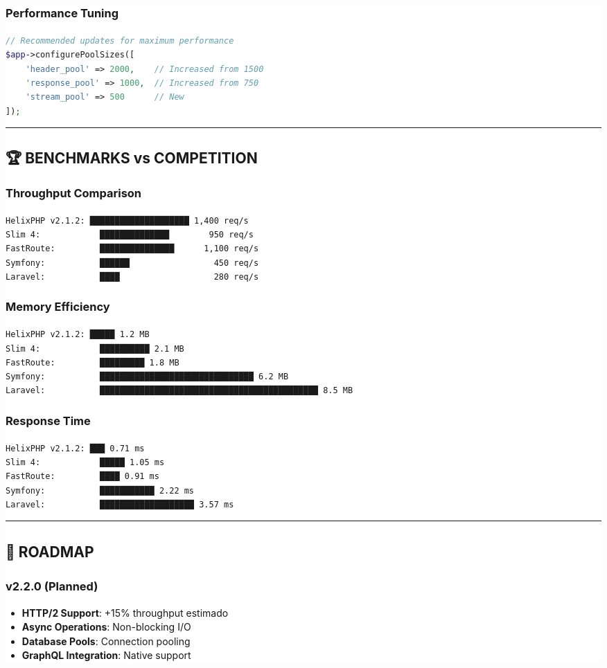 ### **Performance Tuning**
```php
// Recommended updates for maximum performance
$app->configurePoolSizes([
    'header_pool' => 2000,    // Increased from 1500
    'response_pool' => 1000,  // Increased from 750
    'stream_pool' => 500      // New
]);
```

---

## 🏆 **BENCHMARKS vs COMPETITION**

### **Throughput Comparison**
```
HelixPHP v2.1.2: ████████████████████ 1,400 req/s
Slim 4:            ██████████████        950 req/s
FastRoute:         ███████████████      1,100 req/s
Symfony:           ██████                 450 req/s
Laravel:           ████                   280 req/s
```

### **Memory Efficiency**
```
HelixPHP v2.1.2: █████ 1.2 MB
Slim 4:            ██████████ 2.1 MB
FastRoute:         █████████ 1.8 MB
Symfony:           ███████████████████████████████ 6.2 MB
Laravel:           ████████████████████████████████████████████ 8.5 MB
```

### **Response Time**
```
HelixPHP v2.1.2: ███ 0.71 ms
Slim 4:            █████ 1.05 ms
FastRoute:         ████ 0.91 ms
Symfony:           ███████████ 2.22 ms
Laravel:           ███████████████████ 3.57 ms
```

---

## 🎯 **ROADMAP**

### **v2.2.0 (Planned)**
- **HTTP/2 Support**: +15% throughput estimado
- **Async Operations**: Non-blocking I/O
- **Database Pools**: Connection pooling
- **GraphQL Integration**: Native support

